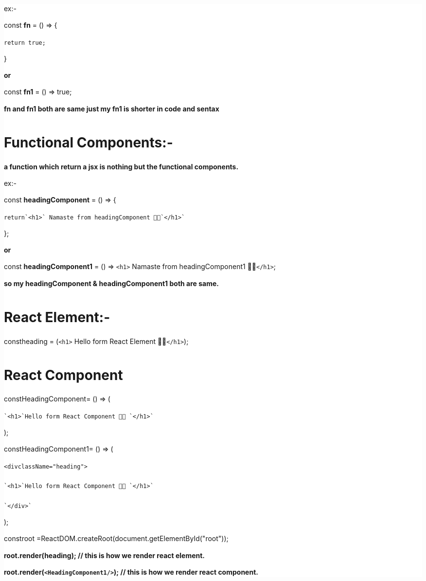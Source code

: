 ex:-

const **fn** = () => {

    return true;

}

**or**

const **fn1** = () => true;

**fn and fn1 both are same just my fn1 is shorter in code and sentax**

# **Functional Components:-**

**a function which return a jsx is nothing but the functional components.**

ex:-

const **headingComponent** = () => {

    return`<h1>` Namaste from headingComponent 🚀🚀`</h1>`

};

**or**

const **headingComponent1** = () => `<h1>` Namaste from headingComponent1 🚀🚀`</h1>`;

**so my headingComponent & headingComponent1 both are same.**

# **React Element:-**

constheading = (`<h1>` Hello form React Element 🚀🚀`</h1>`);

# **React Component**

constHeadingComponent= () => (

    `<h1>`Hello form React Component 🚀🚀 `</h1>`

);

constHeadingComponent1= () => (

    <divclassName="heading">

    `<h1>`Hello form React Component 🚀🚀 `</h1>`

    `</div>`

);

constroot =ReactDOM.createRoot(document.getElementById("root"));

**root.render(heading);   // this is how we render react element.**

**root.render(`<HeadingComponent1/>`);  // this is how we render react component.**
